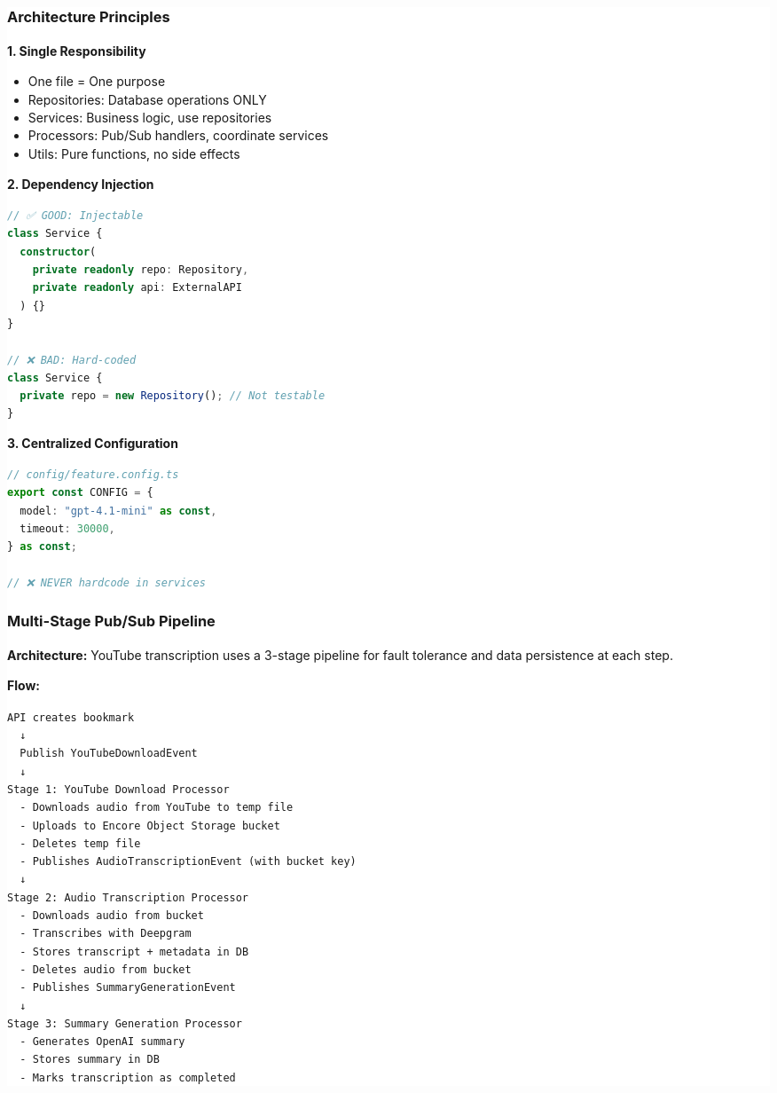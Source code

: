 ### Architecture Principles

**1. Single Responsibility**
- One file = One purpose
- Repositories: Database operations ONLY
- Services: Business logic, use repositories
- Processors: Pub/Sub handlers, coordinate services
- Utils: Pure functions, no side effects

**2. Dependency Injection**
```typescript
// ✅ GOOD: Injectable
class Service {
  constructor(
    private readonly repo: Repository,
    private readonly api: ExternalAPI
  ) {}
}

// ❌ BAD: Hard-coded
class Service {
  private repo = new Repository(); // Not testable
}
```

**3. Centralized Configuration**
```typescript
// config/feature.config.ts
export const CONFIG = {
  model: "gpt-4.1-mini" as const,
  timeout: 30000,
} as const;

// ❌ NEVER hardcode in services
```

### Multi-Stage Pub/Sub Pipeline

**Architecture:** YouTube transcription uses a 3-stage pipeline for fault tolerance and data persistence at each step.

**Flow:**
```
API creates bookmark
  ↓
  Publish YouTubeDownloadEvent
  ↓
Stage 1: YouTube Download Processor
  - Downloads audio from YouTube to temp file
  - Uploads to Encore Object Storage bucket
  - Deletes temp file
  - Publishes AudioTranscriptionEvent (with bucket key)
  ↓
Stage 2: Audio Transcription Processor
  - Downloads audio from bucket
  - Transcribes with Deepgram
  - Stores transcript + metadata in DB
  - Deletes audio from bucket
  - Publishes SummaryGenerationEvent
  ↓
Stage 3: Summary Generation Processor
  - Generates OpenAI summary
  - Stores summary in DB
  - Marks transcription as completed
```
